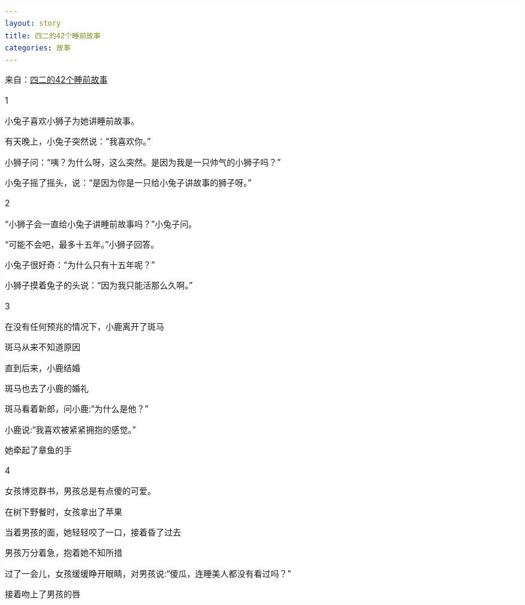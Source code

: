```yaml
---
layout: story
title: 四二的42个睡前故事
categories: 故事
---
```


来自：[四二的42个睡前故事](https://zhuanlan.zhihu.com/p/28827536)


1

小兔子喜欢小狮子为她讲睡前故事。

有天晚上，小兔子突然说：“我喜欢你。”

小狮子问：“咦？为什么呀，这么突然。是因为我是一只帅气的小狮子吗？”

小兔子摇了摇头，说：“是因为你是一只给小兔子讲故事的狮子呀。”



2

“小狮子会一直给小兔子讲睡前故事吗？”小兔子问。

“可能不会吧，最多十五年。”小狮子回答。

小兔子很好奇：“为什么只有十五年呢？”

小狮子摸着兔子的头说：“因为我只能活那么久啊。”



3

在没有任何预兆的情况下，小鹿离开了斑马

斑马从来不知道原因

直到后来，小鹿结婚

斑马也去了小鹿的婚礼

斑马看着新郎，问小鹿:“为什么是他？”

小鹿说:“我喜欢被紧紧拥抱的感觉。”

她牵起了章鱼的手



4

女孩博览群书，男孩总是有点傻的可爱。

在树下野餐时，女孩拿出了苹果

当着男孩的面，她轻轻咬了一口，接着昏了过去

男孩万分着急，抱着她不知所措

过了一会儿，女孩缓缓睁开眼睛，对男孩说:“傻瓜，连睡美人都没有看过吗？”

接着吻上了男孩的唇
